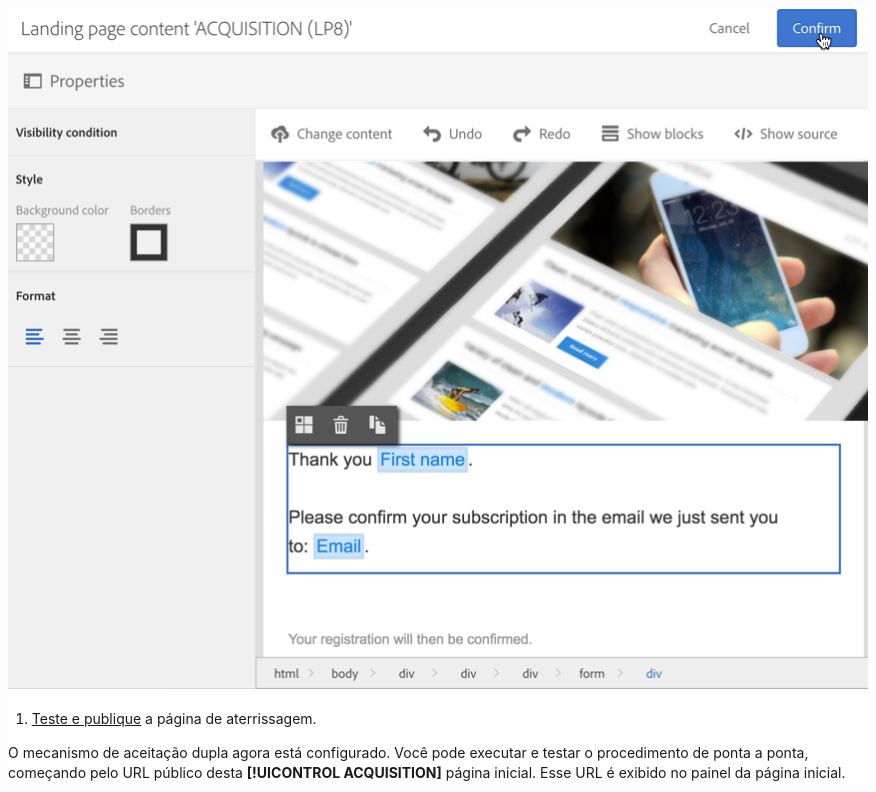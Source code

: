    ![](assets/optin_acquisition_page2.png)

1. [Teste e publique](../../channels/using/sharing-a-landing-page.md) a página de aterrissagem.

O mecanismo de aceitação dupla agora está configurado. Você pode executar e testar o procedimento de ponta a ponta, começando pelo URL público desta **[!UICONTROL ACQUISITION]** página inicial. Esse URL é exibido no painel da página inicial.
